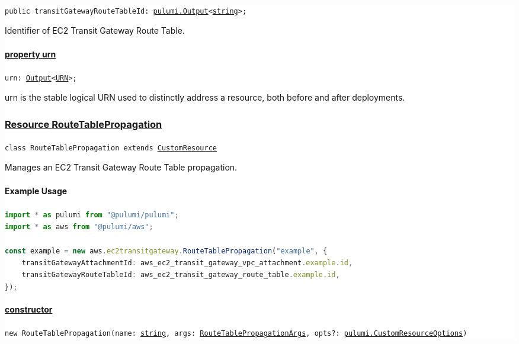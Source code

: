 <pre class="highlight"><code><span class='kd'>public </span>transitGatewayRouteTableId: <a href='/docs/reference/pkg/nodejs/pulumi/pulumi/#Output'>pulumi.Output</a>&lt;<span class='kd'><a href='https://developer.mozilla.org/en-US/docs/Web/JavaScript/Reference/Global_Objects/String'>string</a></span>&gt;;</code></pre>

Identifier of EC2 Transit Gateway Route Table.

<h4 class="pdoc-member-header" id="RouteTableAssociation-urn">
<a class="pdoc-child-name" href="https://github.com/pulumi/pulumi-aws/blob/ddc4d5623c8bb2e25428f11ab0de487b17795614/sdk/nodejs/ec2transitgateway/routeTableAssociation.ts#L22">property <b>urn</b></a>
</h4>

<pre class="highlight"><code><span class='kd'></span>urn: <a href='/docs/reference/pkg/nodejs/pulumi/pulumi/#Output'>Output</a>&lt;<a href='/docs/reference/pkg/nodejs/pulumi/pulumi/#URN'>URN</a>&gt;;</code></pre>

urn is the stable logical URN used to distinctly address a resource, both before and after
deployments.

<h3 class="pdoc-module-header" id="RouteTablePropagation" data-link-title="RouteTablePropagation">
    <a href="https://github.com/pulumi/pulumi-aws/blob/ddc4d5623c8bb2e25428f11ab0de487b17795614/sdk/nodejs/ec2transitgateway/routeTablePropagation.ts#L22">
        Resource <strong>RouteTablePropagation</strong>
    </a>
</h3>

<pre class="highlight"><code><span class='kr'>class</span> <span class='nx'>RouteTablePropagation</span> <span class='kr'>extends</span> <a href='/docs/reference/pkg/nodejs/pulumi/pulumi/#CustomResource'>CustomResource</a></code></pre>

Manages an EC2 Transit Gateway Route Table propagation.

#### Example Usage

```typescript
import * as pulumi from "@pulumi/pulumi";
import * as aws from "@pulumi/aws";

const example = new aws.ec2transitgateway.RouteTablePropagation("example", {
    transitGatewayAttachmentId: aws_ec2_transit_gateway_vpc_attachment.example.id,
    transitGatewayRouteTableId: aws_ec2_transit_gateway_route_table.example.id,
});
```

<h4 class="pdoc-member-header" id="RouteTablePropagation-constructor">
<a class="pdoc-child-name" href="https://github.com/pulumi/pulumi-aws/blob/ddc4d5623c8bb2e25428f11ab0de487b17795614/sdk/nodejs/ec2transitgateway/routeTablePropagation.ts#L65"> <b>constructor</b></a>
</h4>


<pre class="highlight"><code><span class='kd'></span><span class='kd'>new</span> RouteTablePropagation(name: <span class='kd'><a href='https://developer.mozilla.org/en-US/docs/Web/JavaScript/Reference/Global_Objects/String'>string</a></span>, args: <a href='#RouteTablePropagationArgs'>RouteTablePropagationArgs</a>, opts?: <a href='/docs/reference/pkg/nodejs/pulumi/pulumi/#CustomResourceOptions'>pulumi.CustomResourceOptions</a>)</code></pre>

